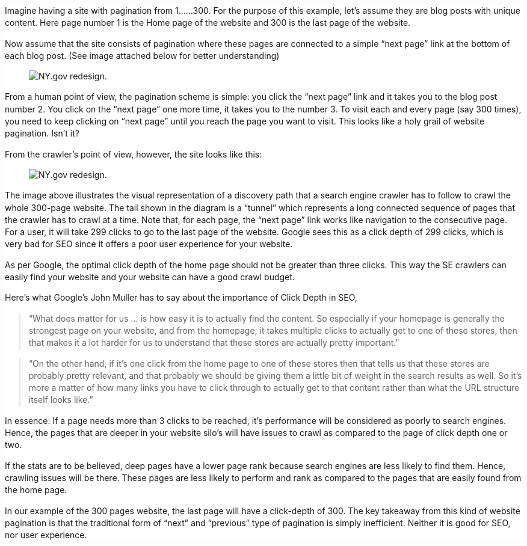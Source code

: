 Imagine having a site with pagination from 1……300. For the purpose of this example, let’s assume they are blog posts with unique content. Here page number 1 is the Home page of the website and 300 is the last page of the website.

Now assume that the site consists of pagination where these pages are connected to a simple “next page” link at the bottom of each blog post. (See image attached below for better understanding)

<figure>
    <img src="/assets/img/Previous next pagination scheme.png" alt="NY.gov redesign." width="750" height="300">
</figure>

From a human point of view, the pagination scheme is simple: you click the “next page” link and it takes you to the blog post number 2. You click on the “next page” one more time, it takes you to the number 3. To visit each and every page (say 300 times), you need to keep clicking on “next page” until you reach the page you want to visit. This looks like a holy grail of website pagination. Isn’t it?

From the crawler’s point of view, however, the site looks like this:

<figure>
    <img src="/assets/img/300 Pagination.jpg" alt="NY.gov redesign." width="750" height="300">
</figure>

The image above illustrates the visual representation of a discovery path that a search engine crawler has to follow to crawl the whole 300-page website. The tail shown in the diagram is a “tunnel” which represents a long connected sequence of pages that the crawler has to crawl at a time. Note that, for each page, the “next page” link works like navigation to the consecutive page. For a user, it will take 299 clicks to go to the last page of the website. Google sees this as a click depth of 299 clicks, which is very bad for SEO since it offers a poor user experience for your website.

As per Google, the optimal click depth of the home page should not be greater than three clicks. This way the SE crawlers can easily find your website and your website can have a good crawl budget.

Here’s what Google’s John Muller has to say about the importance of Click Depth in SEO,

>“What does matter for us ... is how easy it is to actually find the content. So especially if your homepage is generally the strongest page on your website, and from the homepage, it takes multiple clicks to actually get to one of these stores, then that makes it a lot harder for us to understand that these stores are actually pretty important."

>“On the other hand, if it’s one click from the home page to one of these stores then that tells us that these stores are probably pretty relevant, and that probably we should be giving them a little bit of weight in the search results as well. So it’s more a matter of how many links you have to click through to actually get to that content rather than what the URL structure itself looks like.”

In essence: If a page needs more than 3 clicks to be reached, it’s performance will be considered as poorly to search engines. Hence, the pages that are deeper in your website silo’s will have issues to crawl as compared to the page of click depth one or two.

If the stats are to be believed, deep pages have a lower page rank because search engines are less likely to find them. Hence, crawling issues will be there. These pages are less likely to perform and rank as compared to the pages that are easily found from the home page.

In our example of the 300 pages website, the last page will have a click-depth of 300. The key takeaway from this kind of website pagination is that the traditional form of “next” and “previous” type of pagination is simply inefficient. Neither it is good for SEO, nor user experience.
